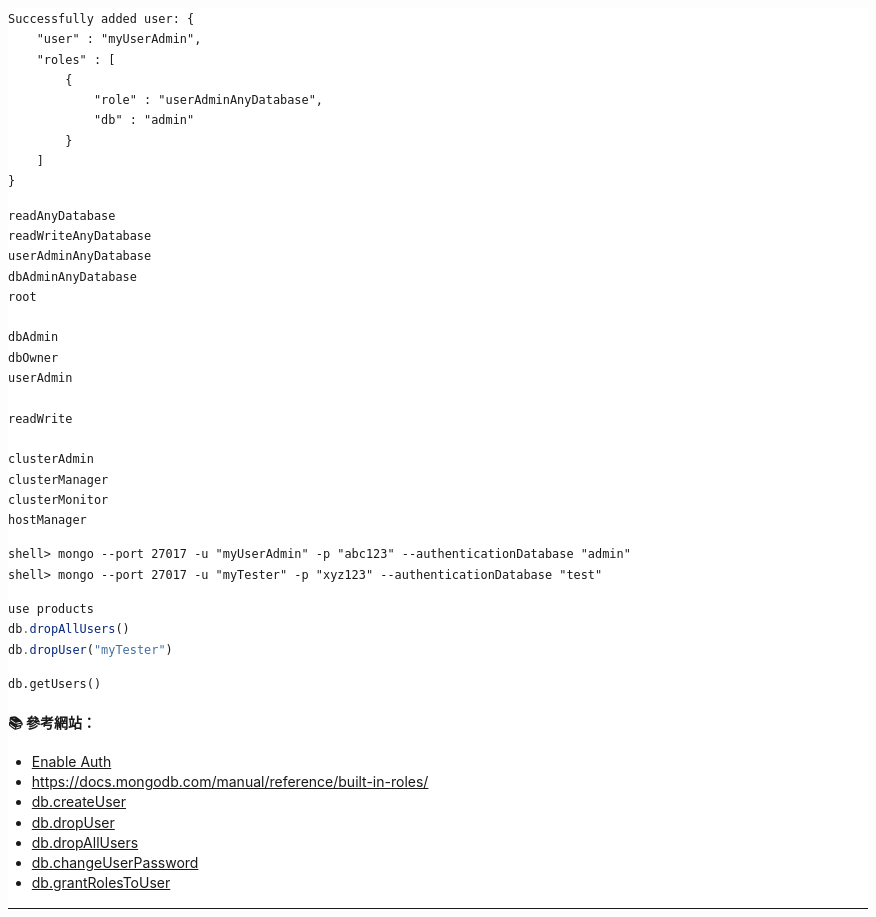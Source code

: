 ```
Successfully added user: {
	"user" : "myUserAdmin",
	"roles" : [
		{
			"role" : "userAdminAnyDatabase",
			"db" : "admin"
		}
	]
}
```

```
readAnyDatabase
readWriteAnyDatabase
userAdminAnyDatabase
dbAdminAnyDatabase
root

dbAdmin
dbOwner
userAdmin

readWrite

clusterAdmin
clusterManager
clusterMonitor
hostManager
```

```
shell> mongo --port 27017 -u "myUserAdmin" -p "abc123" --authenticationDatabase "admin"
shell> mongo --port 27017 -u "myTester" -p "xyz123" --authenticationDatabase "test"
```

```js
use products
db.dropAllUsers()
db.dropUser("myTester")
```

```
db.getUsers()
```

#### :books: 參考網站：

- [Enable Auth](https://docs.mongodb.com/manual/tutorial/enable-authentication/)
- https://docs.mongodb.com/manual/reference/built-in-roles/
- [db.createUser](https://docs.mongodb.com/manual/reference/method/db.createUser/)
- [db.dropUser](https://docs.mongodb.com/manual/reference/method/db.dropUser/)
- [db.dropAllUsers](https://docs.mongodb.com/manual/reference/method/db.dropAllUsers/)
- [db.changeUserPassword](https://docs.mongodb.com/manual/reference/method/db.changeUserPassword/)
- [db.grantRolesToUser](https://docs.mongodb.com/manual/reference/method/db.grantRolesToUser/)

---